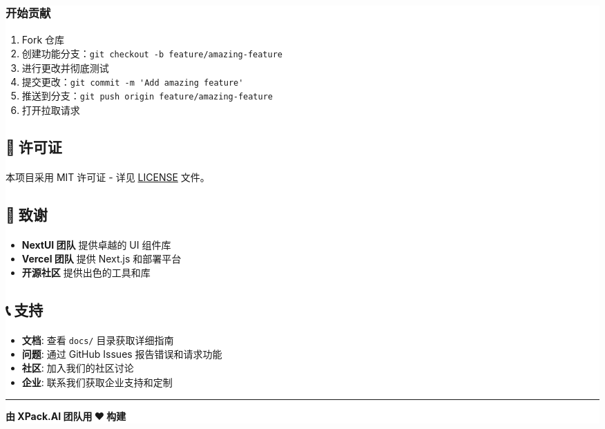 ### 开始贡献

1. Fork 仓库
2. 创建功能分支：`git checkout -b feature/amazing-feature`
3. 进行更改并彻底测试
4. 提交更改：`git commit -m 'Add amazing feature'`
5. 推送到分支：`git push origin feature/amazing-feature`
6. 打开拉取请求

## 📄 许可证

本项目采用 MIT 许可证 - 详见 [LICENSE](LICENSE) 文件。

## 🙏 致谢

- **NextUI 团队** 提供卓越的 UI 组件库
- **Vercel 团队** 提供 Next.js 和部署平台
- **开源社区** 提供出色的工具和库

## 📞 支持

- **文档**: 查看 `docs/` 目录获取详细指南
- **问题**: 通过 GitHub Issues 报告错误和请求功能
- **社区**: 加入我们的社区讨论
- **企业**: 联系我们获取企业支持和定制

---

**由 XPack.AI 团队用 ❤️ 构建**
